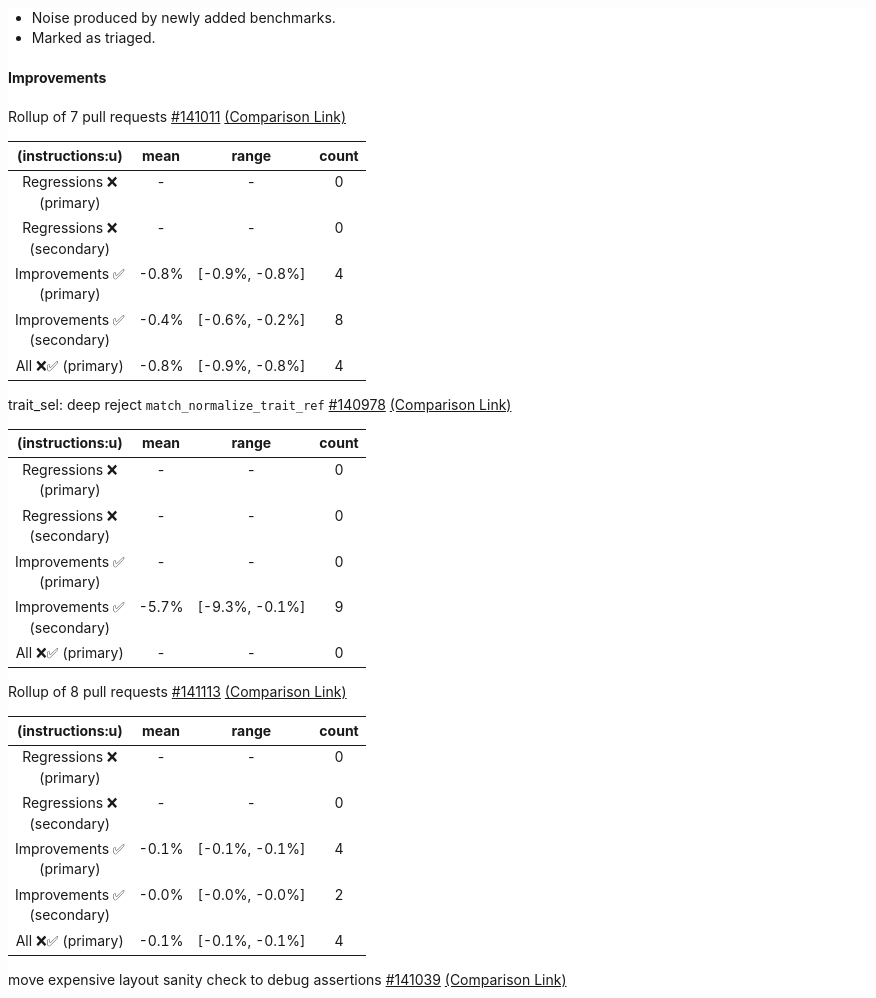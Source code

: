 - Noise produced by newly added benchmarks.
- Marked as triaged.

#### Improvements

Rollup of 7 pull requests [#141011](https://github.com/rust-lang/rust/pull/141011) [(Comparison Link)](https://perf.rust-lang.org/compare.html?start=2a5da7acd4c3eae638aa1c46f3a537940e60a0e4&end=d163a28381c297a56417d4a5dfe88c6c65429265&stat=instructions:u)

| (instructions:u)                   | mean  | range          | count |
|:----------------------------------:|:-----:|:--------------:|:-----:|
| Regressions ❌ <br /> (primary)    | -     | -              | 0     |
| Regressions ❌ <br /> (secondary)  | -     | -              | 0     |
| Improvements ✅ <br /> (primary)   | -0.8% | [-0.9%, -0.8%] | 4     |
| Improvements ✅ <br /> (secondary) | -0.4% | [-0.6%, -0.2%] | 8     |
| All ❌✅ (primary)                 | -0.8% | [-0.9%, -0.8%] | 4     |


trait_sel: deep reject `match_normalize_trait_ref` [#140978](https://github.com/rust-lang/rust/pull/140978) [(Comparison Link)](https://perf.rust-lang.org/compare.html?start=16d2276fa6fccb0cc239a542d4c3f0eb46f660ec&end=c8bda740ea5c21af42fe4afa907f89805ab2b905&stat=instructions:u)

| (instructions:u)                   | mean  | range          | count |
|:----------------------------------:|:-----:|:--------------:|:-----:|
| Regressions ❌ <br /> (primary)    | -     | -              | 0     |
| Regressions ❌ <br /> (secondary)  | -     | -              | 0     |
| Improvements ✅ <br /> (primary)   | -     | -              | 0     |
| Improvements ✅ <br /> (secondary) | -5.7% | [-9.3%, -0.1%] | 9     |
| All ❌✅ (primary)                 | -     | -              | 0     |


Rollup of 8 pull requests [#141113](https://github.com/rust-lang/rust/pull/141113) [(Comparison Link)](https://perf.rust-lang.org/compare.html?start=b0e925903a04fc3b2e0903ce6110938e871c61a1&end=a43b8d1d2b10bf4d9e9d935aed497f7ebbeeb6e4&stat=instructions:u)

| (instructions:u)                   | mean  | range          | count |
|:----------------------------------:|:-----:|:--------------:|:-----:|
| Regressions ❌ <br /> (primary)    | -     | -              | 0     |
| Regressions ❌ <br /> (secondary)  | -     | -              | 0     |
| Improvements ✅ <br /> (primary)   | -0.1% | [-0.1%, -0.1%] | 4     |
| Improvements ✅ <br /> (secondary) | -0.0% | [-0.0%, -0.0%] | 2     |
| All ❌✅ (primary)                 | -0.1% | [-0.1%, -0.1%] | 4     |


move expensive layout sanity check to debug assertions [#141039](https://github.com/rust-lang/rust/pull/141039) [(Comparison Link)](https://perf.rust-lang.org/compare.html?start=16244bc37a6ff610daa38afcddfc1a8bb226702e&end=ac17c3486c6fdfbb0c3c18b99f3d8dfbff625d29&stat=instructions:u)
